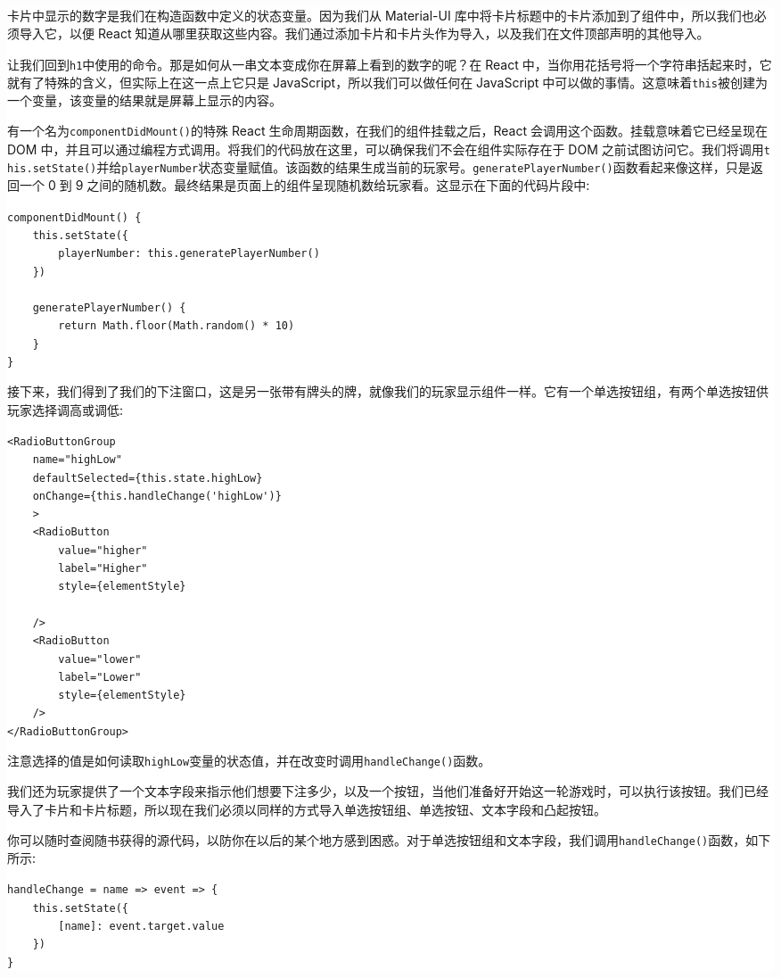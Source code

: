 卡片中显示的数字是我们在构造函数中定义的状态变量。因为我们从 Material-UI 库中将卡片标题中的卡片添加到了组件中，所以我们也必须导入它，以便 React 知道从哪里获取这些内容。我们通过添加卡片和卡片头作为导入，以及我们在文件顶部声明的其他导入。

让我们回到`h1`中使用的命令。那是如何从一串文本变成你在屏幕上看到的数字的呢？在 React 中，当你用花括号将一个字符串括起来时，它就有了特殊的含义，但实际上在这一点上它只是 JavaScript，所以我们可以做任何在 JavaScript 中可以做的事情。这意味着`this`被创建为一个变量，该变量的结果就是屏幕上显示的内容。

有一个名为`componentDidMount()`的特殊 React 生命周期函数，在我们的组件挂载之后，React 会调用这个函数。挂载意味着它已经呈现在 DOM 中，并且可以通过编程方式调用。将我们的代码放在这里，可以确保我们不会在组件实际存在于 DOM 之前试图访问它。我们将调用`this.setState()`并给`playerNumber`状态变量赋值。该函数的结果生成当前的玩家号。`generatePlayerNumber()`函数看起来像这样，只是返回一个 0 到 9 之间的随机数。最终结果是页面上的组件呈现随机数给玩家看。这显示在下面的代码片段中:

```
componentDidMount() {
    this.setState({
        playerNumber: this.generatePlayerNumber()
    })

    generatePlayerNumber() {
        return Math.floor(Math.random() * 10)
    }
}
```

接下来，我们得到了我们的下注窗口，这是另一张带有牌头的牌，就像我们的玩家显示组件一样。它有一个单选按钮组，有两个单选按钮供玩家选择调高或调低:

```
<RadioButtonGroup
    name="highLow"
    defaultSelected={this.state.highLow}
    onChange={this.handleChange('highLow')}
    >
    <RadioButton
        value="higher"
        label="Higher"
        style={elementStyle}

    />
    <RadioButton
        value="lower"
        label="Lower"
        style={elementStyle}
    />
</RadioButtonGroup>
```

注意选择的值是如何读取`highLow`变量的状态值，并在改变时调用`handleChange()`函数。

我们还为玩家提供了一个文本字段来指示他们想要下注多少，以及一个按钮，当他们准备好开始这一轮游戏时，可以执行该按钮。我们已经导入了卡片和卡片标题，所以现在我们必须以同样的方式导入单选按钮组、单选按钮、文本字段和凸起按钮。

你可以随时查阅随书获得的源代码，以防你在以后的某个地方感到困惑。对于单选按钮组和文本字段，我们调用`handleChange()`函数，如下所示:

```
handleChange = name => event => {
    this.setState({
        [name]: event.target.value
    })
}
```
